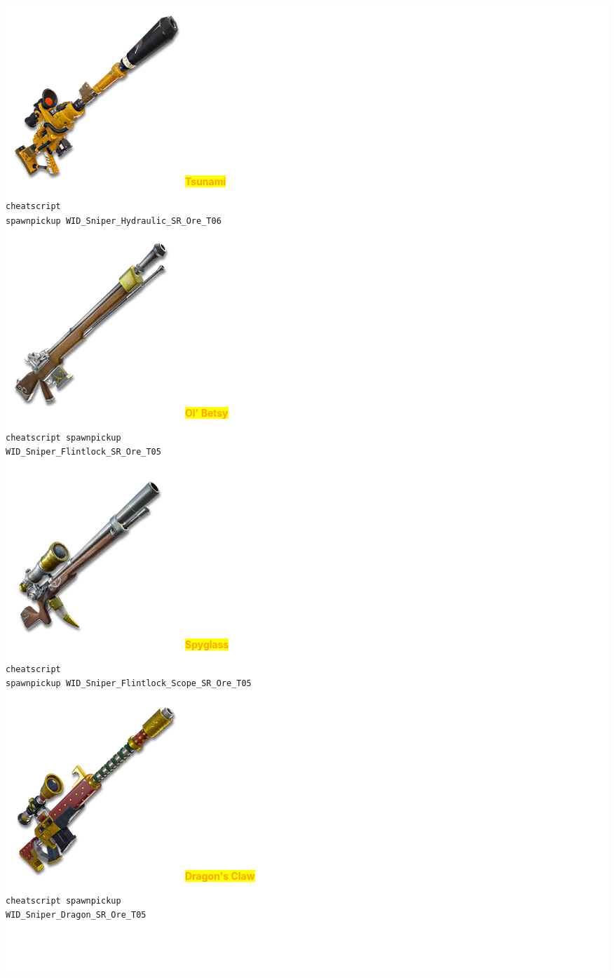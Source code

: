 </code></pre></td></tr><tr><td><img src=".gitbook/assets/image (20).png" alt=""></td><td><mark style="color:orange;"><strong>Tsunami</strong></mark></td><td><p></p><pre><code>cheatscript spawnpickup WID_Sniper_Hydraulic_SR_Ore_T06
</code></pre></td></tr><tr><td><img src=".gitbook/assets/image (21).png" alt=""></td><td><mark style="color:orange;"><strong>Ol' Betsy</strong></mark></td><td><p></p><pre><code>cheatscript spawnpickup WID_Sniper_Flintlock_SR_Ore_T05
</code></pre></td></tr><tr><td><img src=".gitbook/assets/image (22).png" alt=""></td><td><mark style="color:orange;"><strong>Spyglass</strong></mark></td><td><p></p><pre><code>cheatscript spawnpickup WID_Sniper_Flintlock_Scope_SR_Ore_T05
</code></pre></td></tr><tr><td><img src=".gitbook/assets/image (23).png" alt=""></td><td><mark style="color:orange;"><strong>Dragon's Claw</strong></mark></td><td><p></p><pre><code>cheatscript spawnpickup WID_Sniper_Dragon_SR_Ore_T05